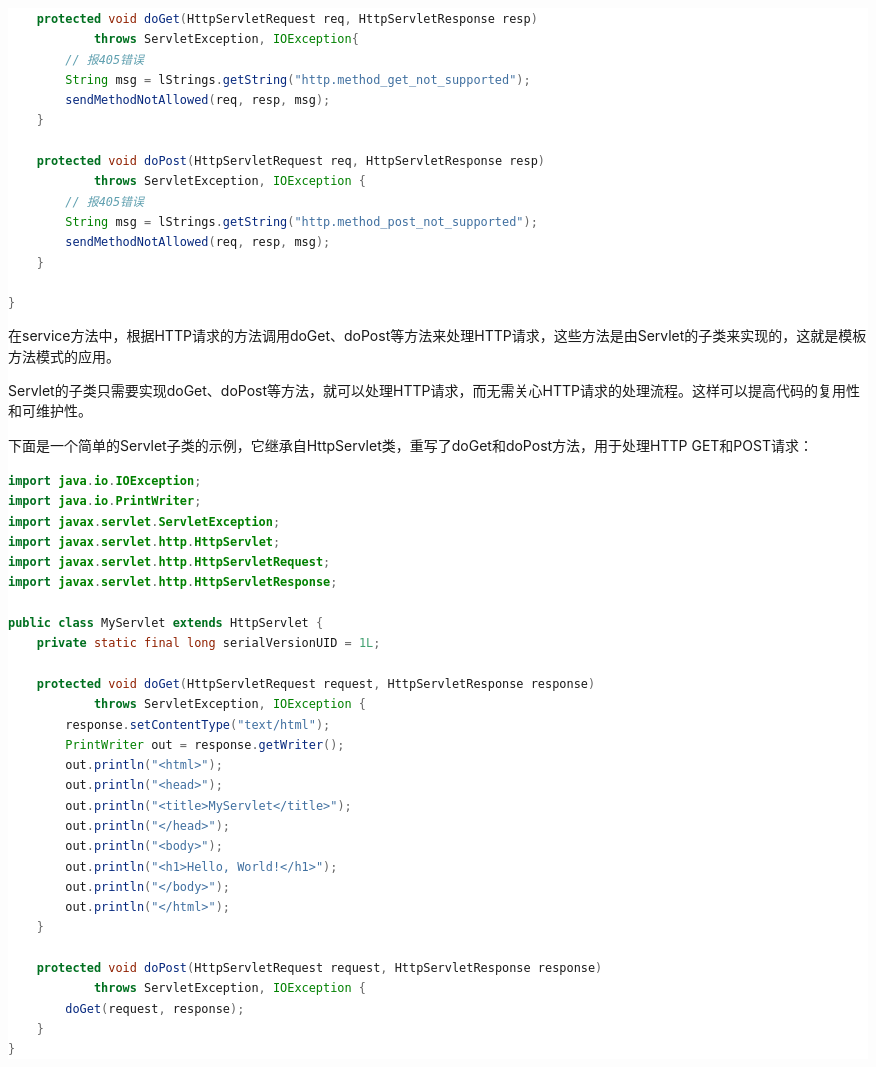 ```java
    protected void doGet(HttpServletRequest req, HttpServletResponse resp)
            throws ServletException, IOException{
        // 报405错误
        String msg = lStrings.getString("http.method_get_not_supported");
        sendMethodNotAllowed(req, resp, msg);
    }

    protected void doPost(HttpServletRequest req, HttpServletResponse resp)
            throws ServletException, IOException {
        // 报405错误
        String msg = lStrings.getString("http.method_post_not_supported");
        sendMethodNotAllowed(req, resp, msg);
    }

}

```

在service方法中，根据HTTP请求的方法调用doGet、doPost等方法来处理HTTP请求，这些方法是由Servlet的子类来实现的，这就是模板方法模式的应用。

Servlet的子类只需要实现doGet、doPost等方法，就可以处理HTTP请求，而无需关心HTTP请求的处理流程。这样可以提高代码的复用性和可维护性。

下面是一个简单的Servlet子类的示例，它继承自HttpServlet类，重写了doGet和doPost方法，用于处理HTTP GET和POST请求：

```java
import java.io.IOException;
import java.io.PrintWriter;
import javax.servlet.ServletException;
import javax.servlet.http.HttpServlet;
import javax.servlet.http.HttpServletRequest;
import javax.servlet.http.HttpServletResponse;

public class MyServlet extends HttpServlet {
    private static final long serialVersionUID = 1L;

    protected void doGet(HttpServletRequest request, HttpServletResponse response)
            throws ServletException, IOException {
        response.setContentType("text/html");
        PrintWriter out = response.getWriter();
        out.println("<html>");
        out.println("<head>");
        out.println("<title>MyServlet</title>");
        out.println("</head>");
        out.println("<body>");
        out.println("<h1>Hello, World!</h1>");
        out.println("</body>");
        out.println("</html>");
    }

    protected void doPost(HttpServletRequest request, HttpServletResponse response)
            throws ServletException, IOException {
        doGet(request, response);
    }
}

```
